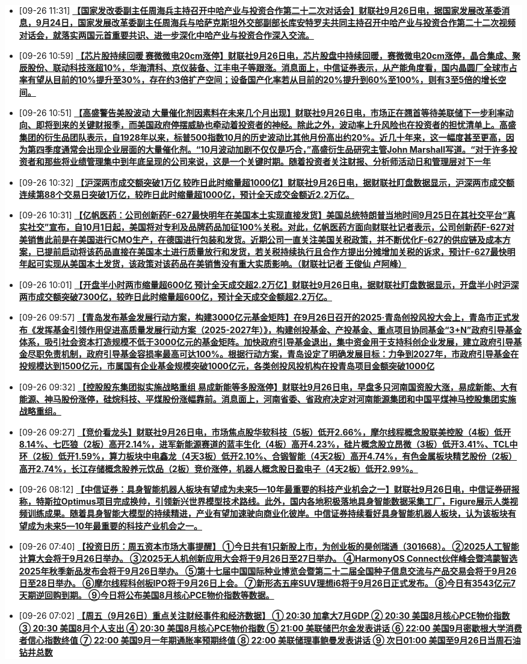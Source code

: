   - [09-26 11:31] **[【国家发改委副主任周海兵主持召开中哈产业与投资合作第二十二次对话会】财联社9月26日电，据国家发展改革委消息，9月24日，国家发展改革委副主任周海兵与哈萨克斯坦外交部副部长库安特罗夫共同主持召开中哈产业与投资合作第二十二次视频对话会，就落实两国元首重要共识、进一步深化中哈产业与投资合作深入交流。](https://www.cls.cn/detail/2156981)**

  - [09-26 10:59] **[【芯片股持续回暖 赛微微电20cm涨停】财联社9月26日电，芯片股盘中持续回暖，赛微微电20cm涨停，晶合集成、聚辰股份、联动科技涨超10%，华海清科、京仪装备、江丰电子等跟涨。消息面上，中信证券表示，从产能角度看，国内晶圆厂全球市占率有望从目前的10%提升至30%，存在约3倍扩产空间；设备国产化率若从目前的20%提升到60%至100%，则有3至5倍的增长空间。](https://www.cls.cn/detail/2156893)**

  - [09-26 10:51] **[【高盛警告美股波动 大量催化剂因素料在未来几个月出现】财联社9月26日电，市场正在翘首等待美联储下一步利率动向、即将到来的关键财报季，而美国政府停摆威胁也牵动着投资者的神经。除此之外，波动率上升风险也在投资者的担忧清单上。高盛集团的衍生品团队表示，自1928年以来，标普500指数10月的历史波动比其他月份高出约20%。近几十年来，这一幅度甚至更高，因为第四季度通常会出现企业层面的大量催化剂。“10月波动加剧不仅仅是巧合，”高盛衍生品研究主管John Marshall写道。“对于许多投资者和那些将业绩管理集中到年底呈现的公司来说，这是一个关键时期。随着投资者关注财报、分析师活动日和管理层对下一年](https://www.cls.cn/detail/2156888)**

  - [09-26 10:32] **[【沪深两市成交额突破1万亿  较昨日此时缩量超1000亿】财联社9月26日电，据财联社盯盘数据显示，沪深两市成交额连续第88个交易日突破1万亿，较昨日此时缩量超1000亿，预计全天成交金额近2.2万亿。](https://www.cls.cn/detail/2156857)**

  - [09-26 10:31] **[【亿帆医药：公司创新药F-627最快明年在美国本土实现直接发货】美国总统特朗普当地时间9月25日在其社交平台“真实社交”宣布，自10月1日起，美国将对专利及品牌药品加征100%关税。对此，亿帆医药方面向财联社记者表示，公司创新药F-627对美销售此前是在美国进行CMO生产，在德国进行包装和发货。近期公司一直关注美国关税政策，并不断优化F-627的供应链及成本方案，已提前启动将该药品直接在美国本土进行质量放行和发货，若关税持续执行且合作方提出分摊增加关税的诉求，预计F-627最快明年起可实现从美国本土发货，该政策对该药品在美销售没有重大实质影响。（财联社记者 王俊仙 卢阿峰）](https://www.cls.cn/detail/2156855)**

  - [09-26 10:01] **[【开盘半小时两市缩量超600亿 预计全天成交超2.2万亿】财联社9月26日电，据财联社盯盘数据显示，开盘半小时沪深两市成交额突破7300亿，较昨日此时缩量超600亿，预计全天成交金额超2.2万亿。](https://www.cls.cn/detail/2156807)**

  - [09-26 09:57] **[【青岛发布基金发展行动方案，构建3000亿元基金矩阵】在9月26日召开的2025·青岛创投风投大会上，青岛市正式发布《发挥基金引领作用促进高质量发展行动方案（2025-2027年）》，构建创投基金、产投基金、重点项目协同基金“3+N”政府引导基金体系，吸引社会资本打造规模不低于3000亿元的基金矩阵。加快政府引导基金退出，集中资金用于支持科创企业发展，建立政府引导基金尽职免责机制，政府引导基金容损率最高可达100%。根据行动方案，青岛设定了明确发展目标：力争到2027年，市政府引导基金在投规模达到1500亿元，市属国有企业基金规模突破1000亿元，各类创投风投机构在投青岛项目金额突破1000亿](https://www.cls.cn/detail/2156798)**

  - [09-26 09:32] **[【控股股东集团拟实施战略重组 易成新能等多股涨停】财联社9月26日电，早盘多只河南国资股大涨，易成新能、大有能源、神马股份涨停，硅烷科技、平煤股份涨幅靠前。消息面上，河南省委、省政府决定对河南能源集团和中国平煤神马控股集团实施战略重组。](https://www.cls.cn/detail/2156776)**

  - [09-26 09:27] **[【竞价看龙头】财联社9月26日电，市场焦点股华软科技（5板）低开2.66%，摩尔线程概念股联美控股（4板）低开8.14%、七匹狼（2板）高开2.14%，进军新能源赛道的蓝丰生化（4板）高开4.23%，硅片概念股立昂微（3板）低开3.41%、TCL中环（2板）低开1.59%，算力板块中电鑫龙（4天3板）低开2.10%、合锻智能（4天2板）高开4.74%，有色金属板块精艺股份（2板）高开2.74%，长江存储概念股养元饮品（2板）竞价涨停，机器人概念股日盈电子（4天2板）低开2.99%。](https://www.cls.cn/detail/2156770)**

  - [09-26 08:12] **[【中信证券：具身智能机器人板块有望成为未来5—10年最重要的科技产业机会之一】财联社9月26日电，中信证券研报称，特斯拉Optimus项目完成换帅，引领新兴世界模型技术路线。此外，国内各地积极落地具身智能数据采集工厂，Figure展示人类视频训练成果。随着具身智能大模型的持续精进，产业有望加速驶向商业化彼岸。中信证券持续看好具身智能机器人板块，认为该板块有望成为未来5—10年最重要的科技产业机会之一。](https://www.cls.cn/detail/2156689)**

  - [09-26 07:40] **[【投资日历：周五资本市场大事提醒】
①今日共有1只新股上市，为创业板的昊创瑞通（301668）。
②2025人工智能计算大会将于9月26日举办。
③2025无人机创新应用大会将于9月26日至27日举办。
④HarmonyOS Connect伙伴峰会暨鸿蒙智选2025年秋季新品发布会将于9月26日举办。
⑤第十七届中国国际种业博览会暨第二十二届全国种子信息交流与产品交易会将于9月26日至28日举办。
⑥摩尔线程科创板IPO将于9月26日上会。
⑦新形态五座SUV理想i6将于9月26日正式发布。
⑧今日有3543亿元7天期逆回购到期。
⑨今日将公布美国8月核心PCE物价指数等数据。](https://www.cls.cn/detail/2156653)**

  - [09-26 07:02] **[【周五（9月26日）重点关注财经事件和经济数据】
① 20:30 加拿大7月GDP
② 20:30 美国8月核心PCE物价指数
③ 20:30 美国8月个人支出
④ 20:30 美国8月核心PCE物价指数
⑤ 21:00 美联储巴尔金发表讲话
⑥ 22:00 美国9月密歇根大学消费者信心指数终值
⑦ 22:00 美国9月一年期通胀率预期终值
⑧ 22:00 美联储理事鲍曼发表讲话
⑨ 次日01:00 美国至9月26日当周石油钻井总数
](https://www.cls.cn/detail/2156626)**
